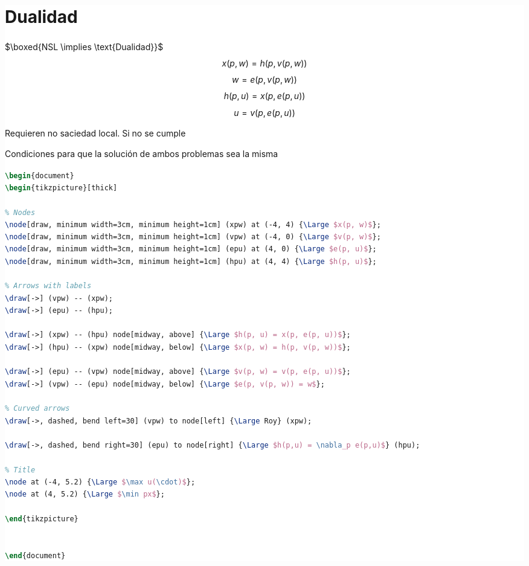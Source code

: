 

# Dualidad
$\boxed{NSL \implies \text{Dualidad}}$
$$
x(p,w) = h(p,v(p,w))
$$
$$
w=e(p,v(p,w))
$$
$$
h(p,u) = x(p, e(p,u))
$$
$$
u= v(p,e(p,u))
$$

Requieren no saciedad local. Si no se cumple 

Condiciones para que la solución de ambos problemas sea la misma


```tikz
\begin{document}
\begin{tikzpicture}[thick]

% Nodes
\node[draw, minimum width=3cm, minimum height=1cm] (xpw) at (-4, 4) {\Large $x(p, w)$};
\node[draw, minimum width=3cm, minimum height=1cm] (vpw) at (-4, 0) {\Large $v(p, w)$};
\node[draw, minimum width=3cm, minimum height=1cm] (epu) at (4, 0) {\Large $e(p, u)$};
\node[draw, minimum width=3cm, minimum height=1cm] (hpu) at (4, 4) {\Large $h(p, u)$};

% Arrows with labels
\draw[->] (vpw) -- (xpw);
\draw[->] (epu) -- (hpu);

\draw[->] (xpw) -- (hpu) node[midway, above] {\Large $h(p, u) = x(p, e(p, u))$};
\draw[->] (hpu) -- (xpw) node[midway, below] {\Large $x(p, w) = h(p, v(p, w))$};

\draw[->] (epu) -- (vpw) node[midway, above] {\Large $v(p, w) = v(p, e(p, u))$};
\draw[->] (vpw) -- (epu) node[midway, below] {\Large $e(p, v(p, w)) = w$};

% Curved arrows
\draw[->, dashed, bend left=30] (vpw) to node[left] {\Large Roy} (xpw);

\draw[->, dashed, bend right=30] (epu) to node[right] {\Large $h(p,u) = \nabla_p e(p,u)$} (hpu);

% Title
\node at (-4, 5.2) {\Large $\max u(\cdot)$};
\node at (4, 5.2) {\Large $\min px$};

\end{tikzpicture}


\end{document}

```

